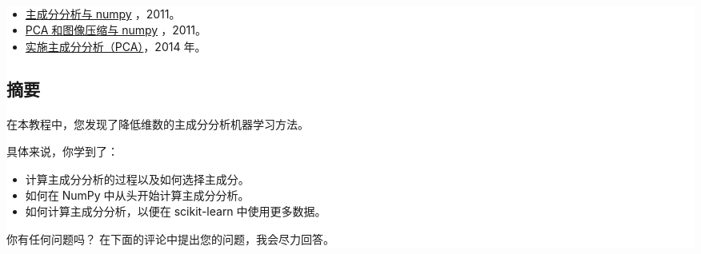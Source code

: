 *   [主成分分析与 numpy](https://glowingpython.blogspot.com.au/2011/07/principal-component-analysis-with-numpy.html) ，2011。
*   [PCA 和图像压缩与 numpy](https://glowingpython.blogspot.com.au/2011/07/pca-and-image-compression-with-numpy.html) ，2011。
*   [实施主成分分析（PCA）](http://sebastianraschka.com/Articles/2014_pca_step_by_step.html)，2014 年。

## 摘要

在本教程中，您发现了降低维数的主成分分析机器学习方法。

具体来说，你学到了：

*   计算主成分分析的过程以及如何选择主成分。
*   如何在 NumPy 中从头开始计算主成分分析。
*   如何计算主成分分析，以便在 scikit-learn 中使用更多数据。

你有任何问题吗？
在下面的评论中提出您的问题，我会尽力回答。